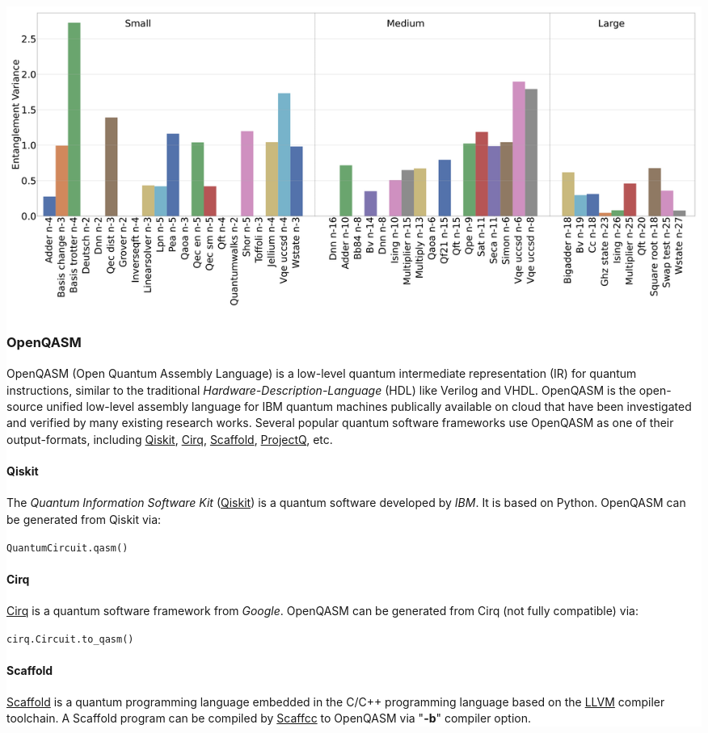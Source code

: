 ![alt text](img/entanglement_variance.png)


### OpenQASM

OpenQASM (Open Quantum Assembly Language) is a low-level quantum intermediate representation (IR) for quantum instructions, similar to the traditional *Hardware-Description-Language* (HDL) like Verilog and VHDL. OpenQASM is the open-source unified low-level assembly language for IBM quantum machines publically available on cloud that have been investigated and verified by many existing research works. Several popular quantum software frameworks use OpenQASM as one of their output-formats, including [Qiskit](https://github.com/Qiskit/qiskit), [Cirq](https://github.com/quantumlib/cirq), [Scaffold](https://github.com/epiqc/ScaffCC), [ProjectQ](https://github.com/ProjectQ-Framework/ProjectQ), etc.

#### Qiskit
The *Quantum Information Software Kit* ([Qiskit](https://github.com/Qiskit/qiskit)) is a quantum software developed by *IBM*. It is based on Python. OpenQASM can be generated from Qiskit via:
```text
QuantumCircuit.qasm()
```

#### Cirq
[Cirq](https://github.com/quantumlib/cirq) is a quantum software framework from *Google*. OpenQASM can be generated from Cirq (not fully compatible) via:
```text
cirq.Circuit.to_qasm()
```

#### Scaffold
[Scaffold](https://github.com/epiqc/ScaffCC) is a quantum programming language embedded in the C/C++ programming language based on the [LLVM](https://github.com/llvm/llvm-project) compiler toolchain. A Scaffold program can be compiled by [Scaffcc](https://arxiv.org/pdf/1507.01902.pdf) to OpenQASM via "**-b**" compiler option.
